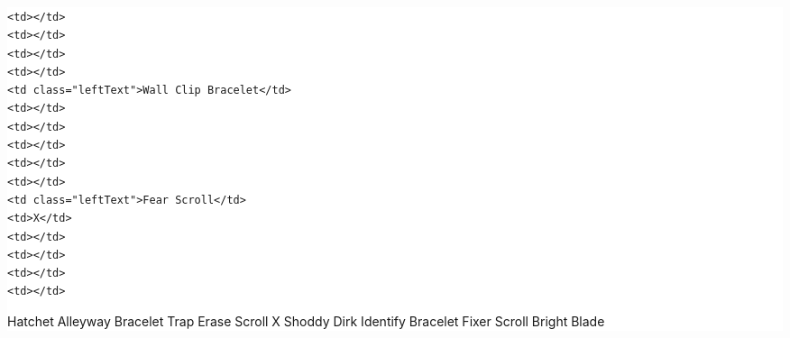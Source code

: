     <td></td>
    <td></td>
    <td></td>
    <td></td>
    <td class="leftText">Wall Clip Bracelet</td>
    <td></td>
    <td></td>
    <td></td>
    <td></td>
    <td></td>
    <td class="leftText">Fear Scroll</td>
    <td>X</td>
    <td></td>
    <td></td>
    <td></td>
    <td></td>
  </tr>
  <tr>
    <td class="leftText">Hatchet</td>
    <td></td>
    <td></td>
    <td></td>
    <td></td>
    <td></td>
    <td class="leftText">Alleyway Bracelet</td>
    <td></td>
    <td></td>
    <td></td>
    <td></td>
    <td></td>
    <td class="leftText">Trap Erase Scroll</td>
    <td>X</td>
    <td></td>
    <td></td>
    <td></td>
    <td></td>
  </tr>
  <tr>
    <td class="leftText">Shoddy Dirk</td>
    <td></td>
    <td></td>
    <td></td>
    <td></td>
    <td></td>
    <td class="leftText">Identify Bracelet</td>
    <td></td>
    <td></td>
    <td></td>
    <td></td>
    <td></td>
    <td class="leftText">Fixer Scroll</td>
    <td></td>
    <td></td>
    <td></td>
    <td></td>
    <td></td>
  </tr>
  <tr>
    <td class="leftText">Bright Blade</td>
    <td></td>
    <td></td>
    <td></td>
    <td></td>
    <td></td>